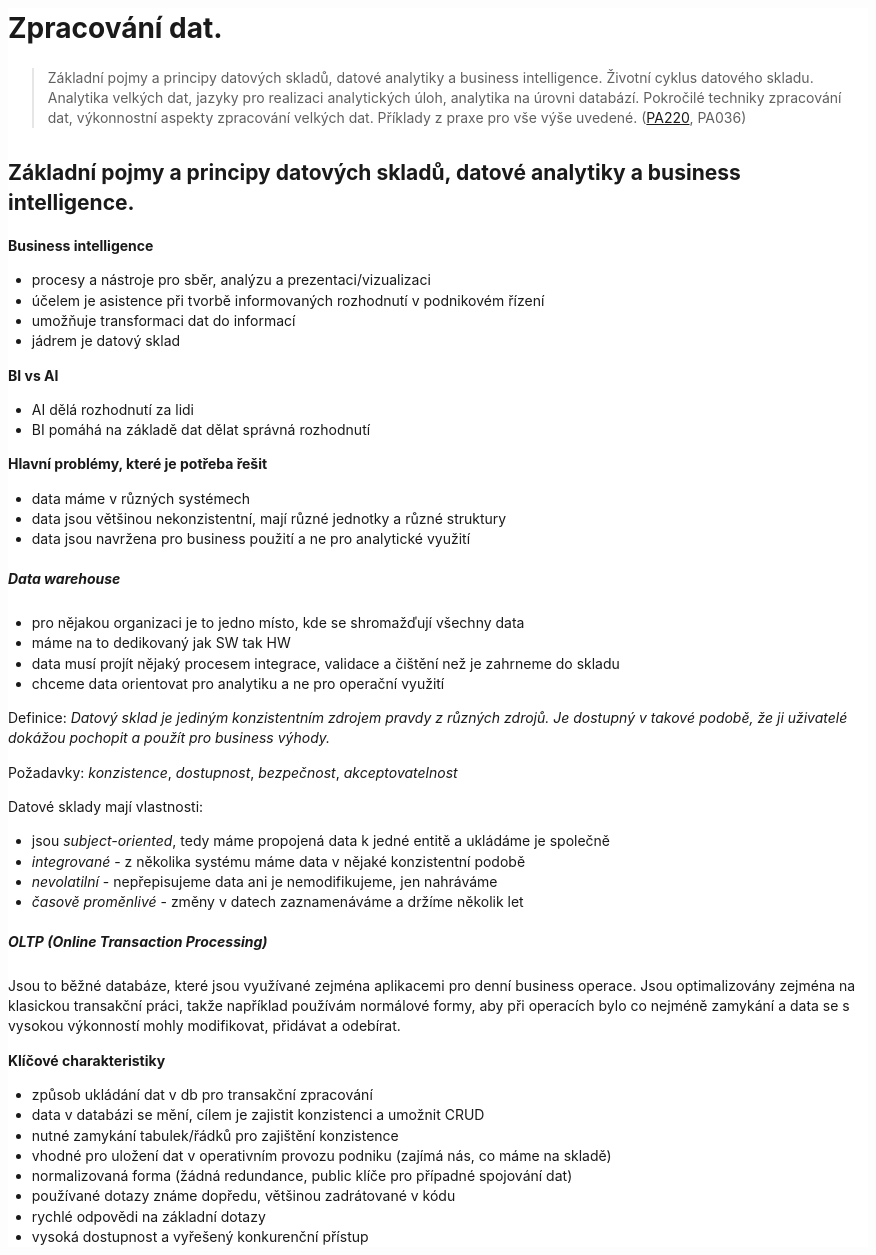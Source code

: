 # Zpracování dat.

> Základní pojmy a principy datových skladů, datové analytiky a business intelligence. Životní cyklus datového skladu. Analytika velkých dat, jazyky pro realizaci analytických úloh, analytika na úrovni databází. Pokročilé techniky zpracování dat, výkonnostní aspekty zpracování velkých dat. Příklady z praxe pro vše výše uvedené. ([PA220](https://is.muni.cz/auth/el/fi/podzim2021/PA220/um/), PA036)

## Základní pojmy a principy datových skladů, datové analytiky a business intelligence.

**Business intelligence** 
- procesy a nástroje pro sběr, analýzu a prezentaci/vizualizaci 
- účelem je asistence při tvorbě informovaných rozhodnutí v podnikovém řízení
- umožňuje transformaci dat do informací
- jádrem je datový sklad

**BI vs AI**
- AI dělá rozhodnutí za lidi
- BI pomáhá na základě dat dělat správná rozhodnutí

**Hlavní problémy, které je potřeba řešit**
- data máme v různých systémech
- data jsou většinou nekonzistentní, mají různé jednotky a různé struktury
- data jsou navržena pro business použití a ne pro analytické využití

##### Data warehouse
- pro nějakou organizaci je to jedno místo, kde se shromažďují všechny data
- máme na to dedikovaný jak SW tak HW
- data musí projít nějaký procesem integrace, validace a čištění než je zahrneme do skladu
- chceme data orientovat pro analytiku a ne pro operační využití

Definice: *Datový sklad je jediným konzistentním zdrojem pravdy z různých zdrojů. Je dostupný v takové podobě, že ji uživatelé dokážou pochopit a použít pro business výhody.*

Požadavky: *konzistence*, *dostupnost*, *bezpečnost*, *akceptovatelnost*

Datové sklady mají vlastnosti:
- jsou *subject-oriented*, tedy máme propojená data k jedné entitě a ukládáme je společně
- *integrované* - z několika systému máme data v nějaké konzistentní podobě
- *nevolatilní* - nepřepisujeme data ani je nemodifikujeme, jen nahráváme
- *časově proměnlivé* - změny v datech zaznamenáváme a držíme několik let


##### OLTP (Online Transaction Processing)
Jsou to běžné databáze, které jsou využívané zejména aplikacemi pro denní business operace. Jsou optimalizovány zejména na klasickou transakční práci, takže například používám normálové formy, aby při operacích bylo co nejméně zamykání a data se s vysokou výkonností mohly modifikovat, přidávat a odebírat.

**Klíčové charakteristiky**
- způsob ukládání dat v db pro transakční zpracování
- data v databázi se mění, cílem je zajistit konzistenci a umožnit CRUD
- nutné zamykání tabulek/řádků pro zajištění konzistence
- vhodné pro uložení dat v operativním provozu podniku (zajímá nás, co máme na skladě)
- normalizovaná forma (žádná redundance, public klíče pro případné spojování dat)
- používané dotazy známe dopředu, většinou zadrátované v kódu
- rychlé odpovědi na základní dotazy
- vysoká dostupnost a vyřešený konkurenční přístup
